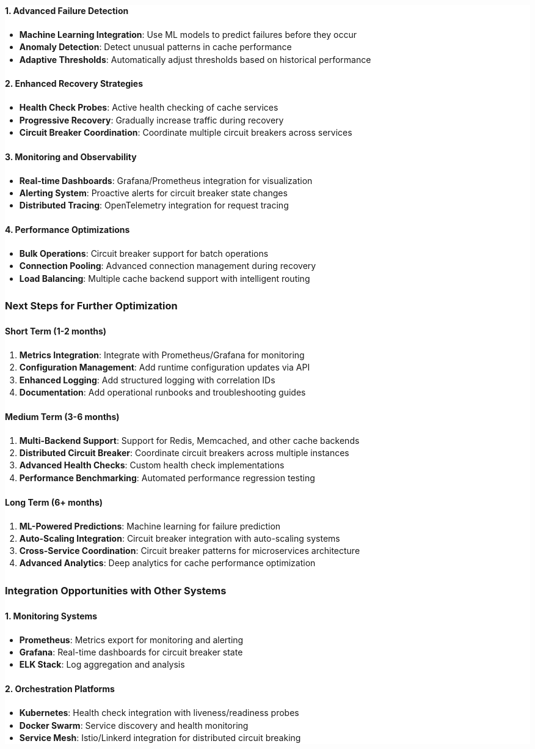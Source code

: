 #### 1. Advanced Failure Detection
- **Machine Learning Integration**: Use ML models to predict failures before they occur
- **Anomaly Detection**: Detect unusual patterns in cache performance
- **Adaptive Thresholds**: Automatically adjust thresholds based on historical performance

#### 2. Enhanced Recovery Strategies
- **Health Check Probes**: Active health checking of cache services
- **Progressive Recovery**: Gradually increase traffic during recovery
- **Circuit Breaker Coordination**: Coordinate multiple circuit breakers across services

#### 3. Monitoring and Observability
- **Real-time Dashboards**: Grafana/Prometheus integration for visualization
- **Alerting System**: Proactive alerts for circuit breaker state changes
- **Distributed Tracing**: OpenTelemetry integration for request tracing

#### 4. Performance Optimizations
- **Bulk Operations**: Circuit breaker support for batch operations
- **Connection Pooling**: Advanced connection management during recovery
- **Load Balancing**: Multiple cache backend support with intelligent routing

### Next Steps for Further Optimization

#### Short Term (1-2 months)
1. **Metrics Integration**: Integrate with Prometheus/Grafana for monitoring
2. **Configuration Management**: Add runtime configuration updates via API
3. **Enhanced Logging**: Add structured logging with correlation IDs
4. **Documentation**: Add operational runbooks and troubleshooting guides

#### Medium Term (3-6 months)
1. **Multi-Backend Support**: Support for Redis, Memcached, and other cache backends
2. **Distributed Circuit Breaker**: Coordinate circuit breakers across multiple instances
3. **Advanced Health Checks**: Custom health check implementations
4. **Performance Benchmarking**: Automated performance regression testing

#### Long Term (6+ months)
1. **ML-Powered Predictions**: Machine learning for failure prediction
2. **Auto-Scaling Integration**: Circuit breaker integration with auto-scaling systems
3. **Cross-Service Coordination**: Circuit breaker patterns for microservices architecture
4. **Advanced Analytics**: Deep analytics for cache performance optimization

### Integration Opportunities with Other Systems

#### 1. Monitoring Systems
- **Prometheus**: Metrics export for monitoring and alerting
- **Grafana**: Real-time dashboards for circuit breaker state
- **ELK Stack**: Log aggregation and analysis

#### 2. Orchestration Platforms
- **Kubernetes**: Health check integration with liveness/readiness probes
- **Docker Swarm**: Service discovery and health monitoring
- **Service Mesh**: Istio/Linkerd integration for distributed circuit breaking

